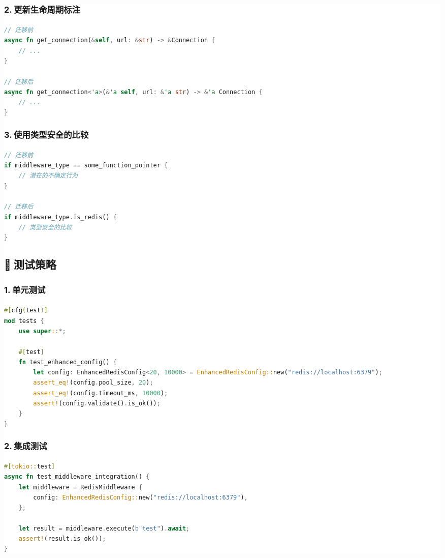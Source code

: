 ### 2. 更新生命周期标注

```rust
// 迁移前
async fn get_connection(&self, url: &str) -> &Connection {
    // ...
}

// 迁移后
async fn get_connection<'a>(&'a self, url: &'a str) -> &'a Connection {
    // ...
}
```

### 3. 使用类型安全的比较

```rust
// 迁移前
if middleware_type == some_function_pointer {
    // 潜在的不确定行为
}

// 迁移后
if middleware_type.is_redis() {
    // 类型安全的比较
}
```

## 🧪 测试策略

### 1. 单元测试

```rust
#[cfg(test)]
mod tests {
    use super::*;
    
    #[test]
    fn test_enhanced_config() {
        let config: EnhancedRedisConfig<20, 10000> = EnhancedRedisConfig::new("redis://localhost:6379");
        assert_eq!(config.pool_size, 20);
        assert_eq!(config.timeout_ms, 10000);
        assert!(config.validate().is_ok());
    }
}
```

### 2. 集成测试

```rust
#[tokio::test]
async fn test_middleware_integration() {
    let middleware = RedisMiddleware {
        config: EnhancedRedisConfig::new("redis://localhost:6379"),
    };
    
    let result = middleware.execute(b"test").await;
    assert!(result.is_ok());
}
```
